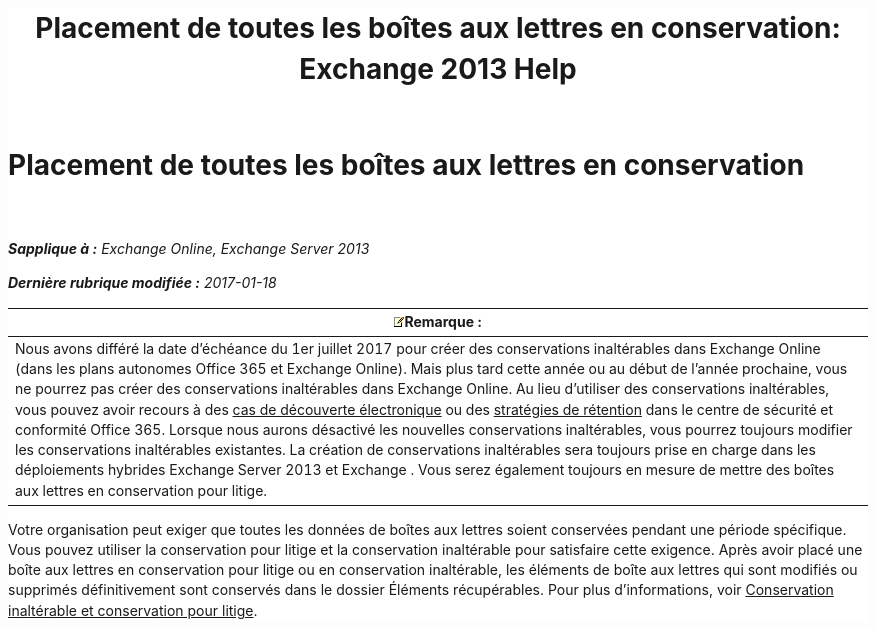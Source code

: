 ﻿---
title: 'Placement de toutes les boîtes aux lettres en conservation: Exchange 2013 Help'
TOCTitle: Placement de toutes les boîtes aux lettres en conservation
ms:assetid: 4c141604-3210-44cc-b98e-f3e0f15613b8
ms:mtpsurl: https://technet.microsoft.com/fr-fr/library/Dn767952(v=EXCHG.150)
ms:contentKeyID: 62486284
ms.date: 04/24/2018
mtps_version: v=EXCHG.150
ms.translationtype: HT
---

# Placement de toutes les boîtes aux lettres en conservation

 

_**Sapplique à :** Exchange Online, Exchange Server 2013_

_**Dernière rubrique modifiée :** 2017-01-18_

<table>
<thead>
<tr class="header">
<th><img src="images/JJ159664.note(EXCHG.150).gif" title="Remarque" alt="Remarque" />Remarque :</th>
</tr>
</thead>
<tbody>
<tr class="odd">
<td>Nous avons différé la date d’échéance du 1er juillet 2017 pour créer des conservations inaltérables dans Exchange Online (dans les plans autonomes Office 365 et Exchange Online). Mais plus tard cette année ou au début de l’année prochaine, vous ne pourrez pas créer des conservations inaltérables dans Exchange Online. Au lieu d’utiliser des conservations inaltérables, vous pouvez avoir recours à des <a href="https://go.microsoft.com/fwlink/?linkid=780738">cas de découverte électronique</a> ou des <a href="https://go.microsoft.com/fwlink/?linkid=827811">stratégies de rétention</a> dans le centre de sécurité et conformité Office 365. Lorsque nous aurons désactivé les nouvelles conservations inaltérables, vous pourrez toujours modifier les conservations inaltérables existantes. La création de conservations inaltérables sera toujours prise en charge dans les déploiements hybrides Exchange Server 2013 et Exchange . Vous serez également toujours en mesure de mettre des boîtes aux lettres en conservation pour litige.</td>
</tr>
</tbody>
</table>


Votre organisation peut exiger que toutes les données de boîtes aux lettres soient conservées pendant une période spécifique. Vous pouvez utiliser la conservation pour litige et la conservation inaltérable pour satisfaire cette exigence. Après avoir placé une boîte aux lettres en conservation pour litige ou en conservation inaltérable, les éléments de boîte aux lettres qui sont modifiés ou supprimés définitivement sont conservés dans le dossier Éléments récupérables. Pour plus d’informations, voir [Conservation inaltérable et conservation pour litige](in-place-hold-and-litigation-hold-exchange-2013-help.md).
